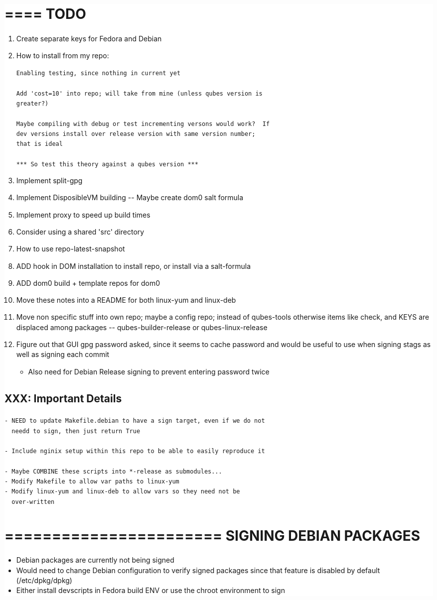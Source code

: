 
====
TODO
====
1.  Create separate keys for Fedora and Debian

2.  How to install from my repo:
       
        Enabling testing, since nothing in current yet 
    
        Add 'cost=10' into repo; will take from mine (unless qubes version is
        greater?)
    
        Maybe compiling with debug or test incrementing versons would work?  If
        dev versions install over release version with same version number;
        that is ideal

        *** So test this theory against a qubes version ***

3.  Implement split-gpg
4.  Implement DisposibleVM building -- Maybe create dom0 salt formula
5.  Implement proxy to speed up build times
6.  Consider using a shared 'src' directory
  
7.  How to use repo-latest-snapshot

8.  ADD hook in DOM installation to install repo, or install via a salt-formula
9.  ADD dom0 build + template repos for dom0

10. Move these notes into a README for both linux-yum and linux-deb
11. Move non specific stuff into own repo; maybe a config repo; instead
    of qubes-tools otherwise items like check, and KEYS are displaced
    among packages -- qubes-builder-release or qubes-linux-release

12. Figure out that GUI gpg password asked, since it seems to cache password
    and would be useful to use when signing stags as well as signing each commit
    - Also need for Debian Release signing to prevent entering password twice

XXX: Important Details
----------------------
    - NEED to update Makefile.debian to have a sign target, even if we do not
      needd to sign, then just return True

    - Include nginix setup within this repo to be able to easily reproduce it

    - Maybe COMBINE these scripts into *-release as submodules...
    - Modify Makefile to allow var paths to linux-yum
    - Modify linux-yum and linux-deb to allow vars so they need not be
      over-written


=======================
SIGNING DEBIAN PACKAGES
=======================
- Debian packages are currently not being signed
- Would need to change Debian configuration to verify signed packages since
  that feature is disabled by default (/etc/dpkg/dpkg)
- Either install devscripts in Fedora build ENV or use the chroot environment
  to sign
